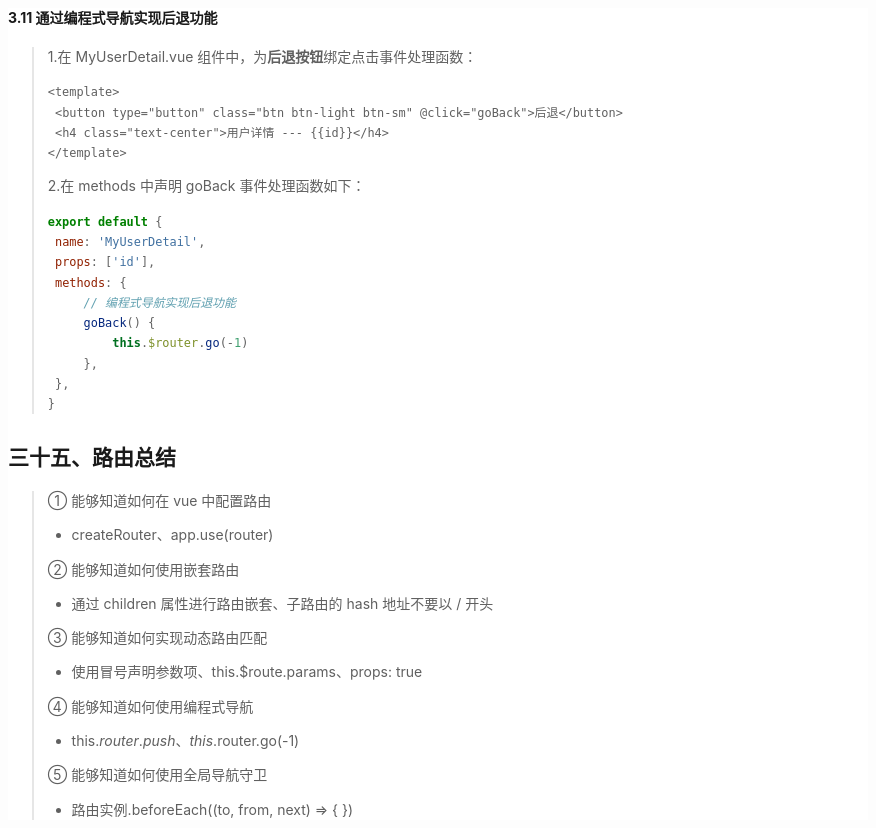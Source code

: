 #### 3.11 通过编程式导航实现后退功能

> 1.在 MyUserDetail.vue 组件中，为**后退按钮**绑定点击事件处理函数：
>
> ```vue
> <template>
>  <button type="button" class="btn btn-light btn-sm" @click="goBack">后退</button>
>  <h4 class="text-center">用户详情 --- {{id}}</h4>
> </template>
> ```
>
> 2.在 methods 中声明 goBack 事件处理函数如下：
>
> ```js
> export default {
>  name: 'MyUserDetail',
>  props: ['id'],
>  methods: {
>      // 编程式导航实现后退功能
>      goBack() {
>          this.$router.go(-1)
>      },
>  },
> }
> ```

## 三十五、路由总结

> ① 能够知道如何在 vue 中配置路由
>
> - createRouter、app.use(router)
>
> ② 能够知道如何使用嵌套路由
>
> - 通过 children 属性进行路由嵌套、子路由的 hash 地址不要以 / 开头
>
> ③ 能够知道如何实现动态路由匹配
>
> - 使用冒号声明参数项、this.$route.params、props: true
>
> ④ 能够知道如何使用编程式导航
>
> - this.$router.push、this.$router.go(-1)
>
> ⑤ 能够知道如何使用全局导航守卫
>
> - 路由实例.beforeEach((to, from, next) => { })
